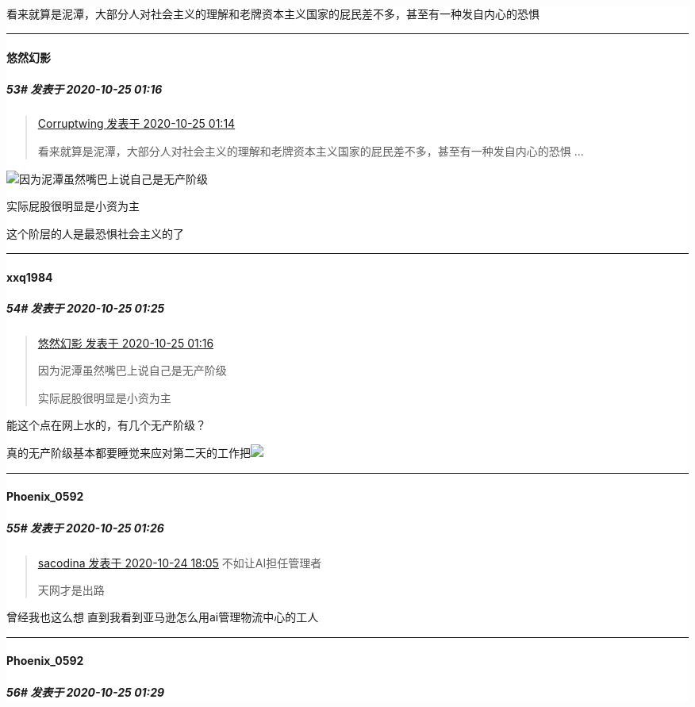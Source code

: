 
看来就算是泥潭，大部分人对社会主义的理解和老牌资本主义国家的屁民差不多，甚至有一种发自内心的恐惧


-----

####  悠然幻影  
##### 53#       发表于 2020-10-25 01:16


<blockquote><a href="httphttps://bbs.saraba1st.com/2b/forum.php?mod=redirect&amp;goto=findpost&amp;pid=49159397&amp;ptid=1966836" target="_blank">Corruptwing 发表于 2020-10-25 01:14</a>

看来就算是泥潭，大部分人对社会主义的理解和老牌资本主义国家的屁民差不多，甚至有一种发自内心的恐惧 ...</blockquote>
<img src="https://static.saraba1st.com/image/smiley/face2017/067.png" referrerpolicy="no-referrer">因为泥潭虽然嘴巴上说自己是无产阶级


实际屁股很明显是小资为主


这个阶层的人是最恐惧社会主义的了


-----

####  xxq1984  
##### 54#       发表于 2020-10-25 01:25


<blockquote><a href="httphttps://bbs.saraba1st.com/2b/forum.php?mod=redirect&amp;goto=findpost&amp;pid=49159412&amp;ptid=1966836" target="_blank">悠然幻影 发表于 2020-10-25 01:16</a>

因为泥潭虽然嘴巴上说自己是无产阶级


实际屁股很明显是小资为主</blockquote>
能这个点在网上水的，有几个无产阶级？


真的无产阶级基本都要睡觉来应对第二天的工作把<img src="https://static.saraba1st.com/image/smiley/face2017/044.png" referrerpolicy="no-referrer">


-----

####  Phoenix_0592  
##### 55#       发表于 2020-10-25 01:26


<blockquote><a href="httphttps://bbs.saraba1st.com/2b/forum.php?mod=redirect&amp;goto=findpost&amp;pid=49154323&amp;ptid=1966836" target="_blank">sacodina 发表于 2020-10-24 18:05</a>
不如让AI担任管理者

天网才是出路</blockquote>
曾经我也这么想
直到我看到亚马逊怎么用ai管理物流中心的工人


-----

####  Phoenix_0592  
##### 56#       发表于 2020-10-25 01:29
